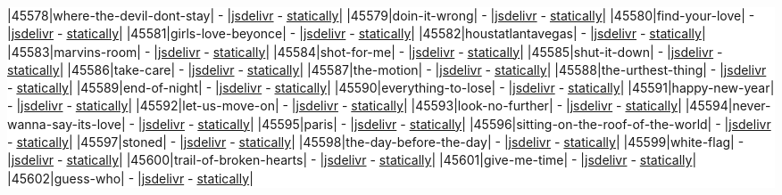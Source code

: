 |45578|where-the-devil-dont-stay| - |[jsdelivr](https://cdn.jsdelivr.net/gh/dbchord/c2-3-6/45001-50000/45501-46000/where-the-devil-dont-stay.png) - [statically](https://cdn.statically.io/gh/dbchord/c2-3-6/i/45001-50000/45501-46000/where-the-devil-dont-stay.png)|
|45579|doin-it-wrong| - |[jsdelivr](https://cdn.jsdelivr.net/gh/dbchord/c2-3-6/45001-50000/45501-46000/doin-it-wrong.png) - [statically](https://cdn.statically.io/gh/dbchord/c2-3-6/i/45001-50000/45501-46000/doin-it-wrong.png)|
|45580|find-your-love| - |[jsdelivr](https://cdn.jsdelivr.net/gh/dbchord/c2-3-6/45001-50000/45501-46000/find-your-love.png) - [statically](https://cdn.statically.io/gh/dbchord/c2-3-6/i/45001-50000/45501-46000/find-your-love.png)|
|45581|girls-love-beyonce| - |[jsdelivr](https://cdn.jsdelivr.net/gh/dbchord/c2-3-6/45001-50000/45501-46000/girls-love-beyonce.png) - [statically](https://cdn.statically.io/gh/dbchord/c2-3-6/i/45001-50000/45501-46000/girls-love-beyonce.png)|
|45582|houstatlantavegas| - |[jsdelivr](https://cdn.jsdelivr.net/gh/dbchord/c2-3-6/45001-50000/45501-46000/houstatlantavegas.png) - [statically](https://cdn.statically.io/gh/dbchord/c2-3-6/i/45001-50000/45501-46000/houstatlantavegas.png)|
|45583|marvins-room| - |[jsdelivr](https://cdn.jsdelivr.net/gh/dbchord/c2-3-6/45001-50000/45501-46000/marvins-room.png) - [statically](https://cdn.statically.io/gh/dbchord/c2-3-6/i/45001-50000/45501-46000/marvins-room.png)|
|45584|shot-for-me| - |[jsdelivr](https://cdn.jsdelivr.net/gh/dbchord/c2-3-6/45001-50000/45501-46000/shot-for-me.png) - [statically](https://cdn.statically.io/gh/dbchord/c2-3-6/i/45001-50000/45501-46000/shot-for-me.png)|
|45585|shut-it-down| - |[jsdelivr](https://cdn.jsdelivr.net/gh/dbchord/c2-3-6/45001-50000/45501-46000/shut-it-down.png) - [statically](https://cdn.statically.io/gh/dbchord/c2-3-6/i/45001-50000/45501-46000/shut-it-down.png)|
|45586|take-care| - |[jsdelivr](https://cdn.jsdelivr.net/gh/dbchord/c2-3-6/45001-50000/45501-46000/take-care.png) - [statically](https://cdn.statically.io/gh/dbchord/c2-3-6/i/45001-50000/45501-46000/take-care.png)|
|45587|the-motion| - |[jsdelivr](https://cdn.jsdelivr.net/gh/dbchord/c2-3-6/45001-50000/45501-46000/the-motion.png) - [statically](https://cdn.statically.io/gh/dbchord/c2-3-6/i/45001-50000/45501-46000/the-motion.png)|
|45588|the-urthest-thing| - |[jsdelivr](https://cdn.jsdelivr.net/gh/dbchord/c2-3-6/45001-50000/45501-46000/the-urthest-thing.png) - [statically](https://cdn.statically.io/gh/dbchord/c2-3-6/i/45001-50000/45501-46000/the-urthest-thing.png)|
|45589|end-of-night| - |[jsdelivr](https://cdn.jsdelivr.net/gh/dbchord/c2-3-6/45001-50000/45501-46000/end-of-night.png) - [statically](https://cdn.statically.io/gh/dbchord/c2-3-6/i/45001-50000/45501-46000/end-of-night.png)|
|45590|everything-to-lose| - |[jsdelivr](https://cdn.jsdelivr.net/gh/dbchord/c2-3-6/45001-50000/45501-46000/everything-to-lose.png) - [statically](https://cdn.statically.io/gh/dbchord/c2-3-6/i/45001-50000/45501-46000/everything-to-lose.png)|
|45591|happy-new-year| - |[jsdelivr](https://cdn.jsdelivr.net/gh/dbchord/c2-3-6/45001-50000/45501-46000/happy-new-year.png) - [statically](https://cdn.statically.io/gh/dbchord/c2-3-6/i/45001-50000/45501-46000/happy-new-year.png)|
|45592|let-us-move-on| - |[jsdelivr](https://cdn.jsdelivr.net/gh/dbchord/c2-3-6/45001-50000/45501-46000/let-us-move-on.png) - [statically](https://cdn.statically.io/gh/dbchord/c2-3-6/i/45001-50000/45501-46000/let-us-move-on.png)|
|45593|look-no-further| - |[jsdelivr](https://cdn.jsdelivr.net/gh/dbchord/c2-3-6/45001-50000/45501-46000/look-no-further.png) - [statically](https://cdn.statically.io/gh/dbchord/c2-3-6/i/45001-50000/45501-46000/look-no-further.png)|
|45594|never-wanna-say-its-love| - |[jsdelivr](https://cdn.jsdelivr.net/gh/dbchord/c2-3-6/45001-50000/45501-46000/never-wanna-say-its-love.png) - [statically](https://cdn.statically.io/gh/dbchord/c2-3-6/i/45001-50000/45501-46000/never-wanna-say-its-love.png)|
|45595|paris| - |[jsdelivr](https://cdn.jsdelivr.net/gh/dbchord/c2-3-6/45001-50000/45501-46000/paris.png) - [statically](https://cdn.statically.io/gh/dbchord/c2-3-6/i/45001-50000/45501-46000/paris.png)|
|45596|sitting-on-the-roof-of-the-world| - |[jsdelivr](https://cdn.jsdelivr.net/gh/dbchord/c2-3-6/45001-50000/45501-46000/sitting-on-the-roof-of-the-world.png) - [statically](https://cdn.statically.io/gh/dbchord/c2-3-6/i/45001-50000/45501-46000/sitting-on-the-roof-of-the-world.png)|
|45597|stoned| - |[jsdelivr](https://cdn.jsdelivr.net/gh/dbchord/c2-3-6/45001-50000/45501-46000/stoned.png) - [statically](https://cdn.statically.io/gh/dbchord/c2-3-6/i/45001-50000/45501-46000/stoned.png)|
|45598|the-day-before-the-day| - |[jsdelivr](https://cdn.jsdelivr.net/gh/dbchord/c2-3-6/45001-50000/45501-46000/the-day-before-the-day.png) - [statically](https://cdn.statically.io/gh/dbchord/c2-3-6/i/45001-50000/45501-46000/the-day-before-the-day.png)|
|45599|white-flag| - |[jsdelivr](https://cdn.jsdelivr.net/gh/dbchord/c2-3-6/45001-50000/45501-46000/white-flag.png) - [statically](https://cdn.statically.io/gh/dbchord/c2-3-6/i/45001-50000/45501-46000/white-flag.png)|
|45600|trail-of-broken-hearts| - |[jsdelivr](https://cdn.jsdelivr.net/gh/dbchord/c2-3-6/45001-50000/45501-46000/trail-of-broken-hearts.png) - [statically](https://cdn.statically.io/gh/dbchord/c2-3-6/i/45001-50000/45501-46000/trail-of-broken-hearts.png)|
|45601|give-me-time| - |[jsdelivr](https://cdn.jsdelivr.net/gh/dbchord/c2-3-6/45001-50000/45501-46000/give-me-time.png) - [statically](https://cdn.statically.io/gh/dbchord/c2-3-6/i/45001-50000/45501-46000/give-me-time.png)|
|45602|guess-who| - |[jsdelivr](https://cdn.jsdelivr.net/gh/dbchord/c2-3-6/45001-50000/45501-46000/guess-who.png) - [statically](https://cdn.statically.io/gh/dbchord/c2-3-6/i/45001-50000/45501-46000/guess-who.png)|